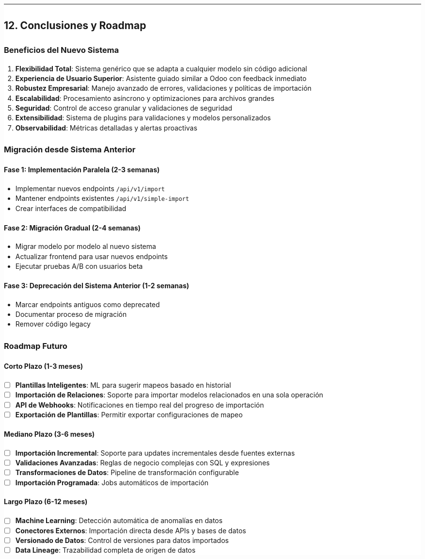 
---

## 12. Conclusiones y Roadmap

### Beneficios del Nuevo Sistema

1. **Flexibilidad Total**: Sistema genérico que se adapta a cualquier modelo sin código adicional
2. **Experiencia de Usuario Superior**: Asistente guiado similar a Odoo con feedback inmediato
3. **Robustez Empresarial**: Manejo avanzado de errores, validaciones y políticas de importación
4. **Escalabilidad**: Procesamiento asíncrono y optimizaciones para archivos grandes
5. **Seguridad**: Control de acceso granular y validaciones de seguridad
6. **Extensibilidad**: Sistema de plugins para validaciones y modelos personalizados
7. **Observabilidad**: Métricas detalladas y alertas proactivas

### Migración desde Sistema Anterior

#### Fase 1: Implementación Paralela (2-3 semanas)
- Implementar nuevos endpoints `/api/v1/import`
- Mantener endpoints existentes `/api/v1/simple-import`
- Crear interfaces de compatibilidad

#### Fase 2: Migración Gradual (2-4 semanas)
- Migrar modelo por modelo al nuevo sistema
- Actualizar frontend para usar nuevos endpoints
- Ejecutar pruebas A/B con usuarios beta

#### Fase 3: Deprecación del Sistema Anterior (1-2 semanas)
- Marcar endpoints antiguos como deprecated
- Documentar proceso de migración
- Remover código legacy

### Roadmap Futuro

#### Corto Plazo (1-3 meses)
- [ ] **Plantillas Inteligentes**: ML para sugerir mapeos basado en historial
- [ ] **Importación de Relaciones**: Soporte para importar modelos relacionados en una sola operación
- [ ] **API de Webhooks**: Notificaciones en tiempo real del progreso de importación
- [ ] **Exportación de Plantillas**: Permitir exportar configuraciones de mapeo

#### Mediano Plazo (3-6 meses)
- [ ] **Importación Incremental**: Soporte para updates incrementales desde fuentes externas
- [ ] **Validaciones Avanzadas**: Reglas de negocio complejas con SQL y expresiones
- [ ] **Transformaciones de Datos**: Pipeline de transformación configurable
- [ ] **Importación Programada**: Jobs automáticos de importación

#### Largo Plazo (6-12 meses)
- [ ] **Machine Learning**: Detección automática de anomalías en datos
- [ ] **Conectores Externos**: Importación directa desde APIs y bases de datos
- [ ] **Versionado de Datos**: Control de versiones para datos importados
- [ ] **Data Lineage**: Trazabilidad completa de origen de datos
